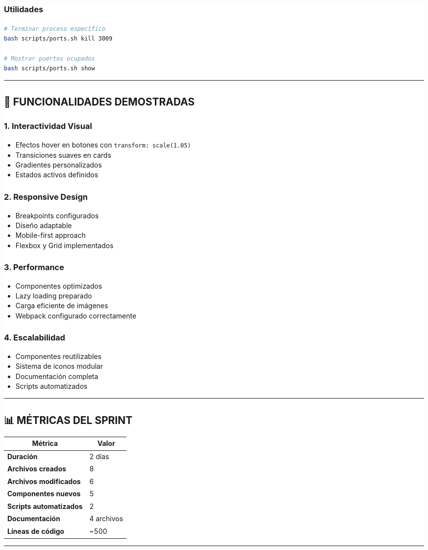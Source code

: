 ### Utilidades

```bash
# Terminar proceso específico
bash scripts/ports.sh kill 3009

# Mostrar puertos ocupados
bash scripts/ports.sh show
```

---

## 🎯 FUNCIONALIDADES DEMOSTRADAS

### 1. **Interactividad Visual**

- Efectos hover en botones con `transform: scale(1.05)`
- Transiciones suaves en cards
- Gradientes personalizados
- Estados activos definidos

### 2. **Responsive Design**

- Breakpoints configurados
- Diseño adaptable
- Mobile-first approach
- Flexbox y Grid implementados

### 3. **Performance**

- Componentes optimizados
- Lazy loading preparado
- Carga eficiente de imágenes
- Webpack configurado correctamente

### 4. **Escalabilidad**

- Componentes reutilizables
- Sistema de iconos modular
- Documentación completa
- Scripts automatizados

---

## 📊 MÉTRICAS DEL SPRINT

| Métrica                   | Valor      |
| ------------------------- | ---------- |
| **Duración**              | 2 días     |
| **Archivos creados**      | 8          |
| **Archivos modificados**  | 6          |
| **Componentes nuevos**    | 5          |
| **Scripts automatizados** | 2          |
| **Documentación**         | 4 archivos |
| **Líneas de código**      | ~500       |

---